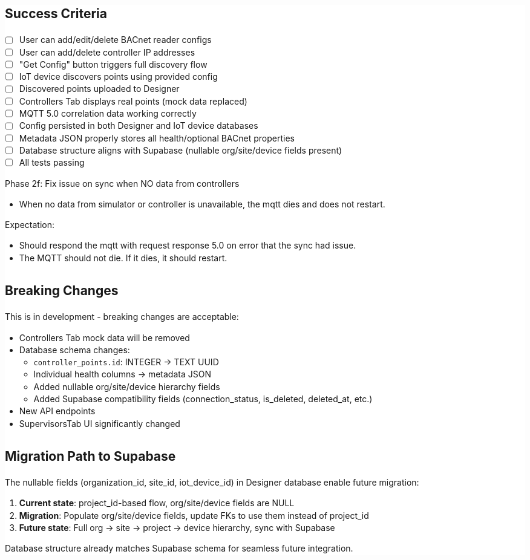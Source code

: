 ## Success Criteria

- [ ] User can add/edit/delete BACnet reader configs
- [ ] User can add/delete controller IP addresses
- [ ] "Get Config" button triggers full discovery flow
- [ ] IoT device discovers points using provided config
- [ ] Discovered points uploaded to Designer
- [ ] Controllers Tab displays real points (mock data replaced)
- [ ] MQTT 5.0 correlation data working correctly
- [ ] Config persisted in both Designer and IoT device databases
- [ ] Metadata JSON properly stores all health/optional BACnet properties
- [ ] Database structure aligns with Supabase (nullable org/site/device fields present)
- [ ] All tests passing

Phase 2f: Fix issue on sync when NO data from controllers

- When no data from simulator or controller is unavailable, the mqtt dies and does not restart.

Expectation:

- Should respond the mqtt with request response 5.0 on error that the sync had issue.
- The MQTT should not die. If it dies, it should restart.

## Breaking Changes

This is in development - breaking changes are acceptable:

- Controllers Tab mock data will be removed
- Database schema changes:
  - `controller_points.id`: INTEGER → TEXT UUID
  - Individual health columns → metadata JSON
  - Added nullable org/site/device hierarchy fields
  - Added Supabase compatibility fields (connection_status, is_deleted, deleted_at, etc.)
- New API endpoints
- SupervisorsTab UI significantly changed

## Migration Path to Supabase

The nullable fields (organization_id, site_id, iot_device_id) in Designer database enable future migration:

1. **Current state**: project_id-based flow, org/site/device fields are NULL
2. **Migration**: Populate org/site/device fields, update FKs to use them instead of project_id
3. **Future state**: Full org → site → project → device hierarchy, sync with Supabase

Database structure already matches Supabase schema for seamless future integration.

